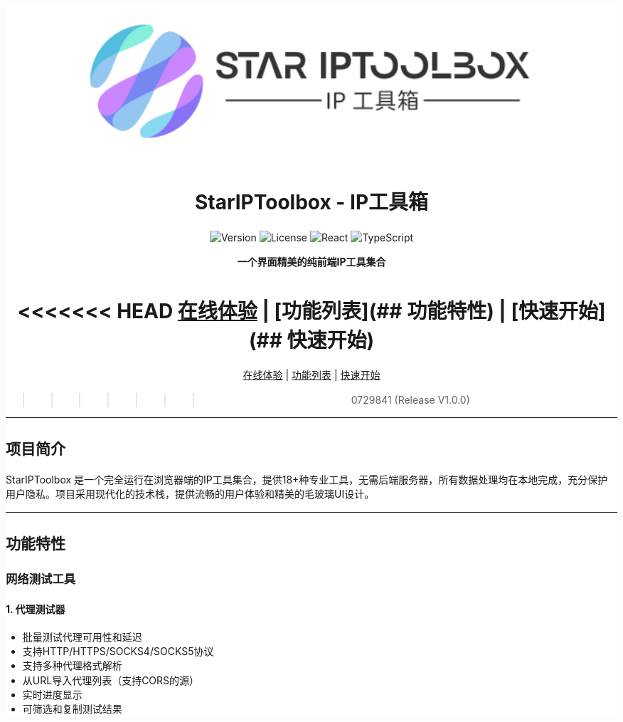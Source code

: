 <div align="center">
  <img src="logo.svg" width="100%">
  <h1>StarIPToolbox - IP工具箱</h1>
</div>

<div align="center">

![Version](https://img.shields.io/badge/version-1.0.0-blue.svg)
![License](https://img.shields.io/badge/license-MIT-green.svg)
![React](https://img.shields.io/badge/React-19-61dafb.svg)
![TypeScript](https://img.shields.io/badge/TypeScript-5.8-3178c6.svg)

**一个界面精美的纯前端IP工具集合**

<<<<<<< HEAD
[在线体验](https://iptools.xingling.tech) | [功能列表](## 功能特性) | [快速开始](## 快速开始)
=======
[在线体验](https://iptools.xingling.tech) | [功能列表](#功能特性) | [快速开始](#快速开始)
>>>>>>> 0729841 (Release V1.0.0)

</div>

---

## 项目简介

StarIPToolbox 是一个完全运行在浏览器端的IP工具集合，提供18+种专业工具，无需后端服务器，所有数据处理均在本地完成，充分保护用户隐私。项目采用现代化的技术栈，提供流畅的用户体验和精美的毛玻璃UI设计。


---

## 功能特性

### 网络测试工具

#### 1. 代理测试器

- 批量测试代理可用性和延迟
- 支持HTTP/HTTPS/SOCKS4/SOCKS5协议
- 支持多种代理格式解析
- 从URL导入代理列表（支持CORS的源）
- 实时进度显示
- 可筛选和复制测试结果
